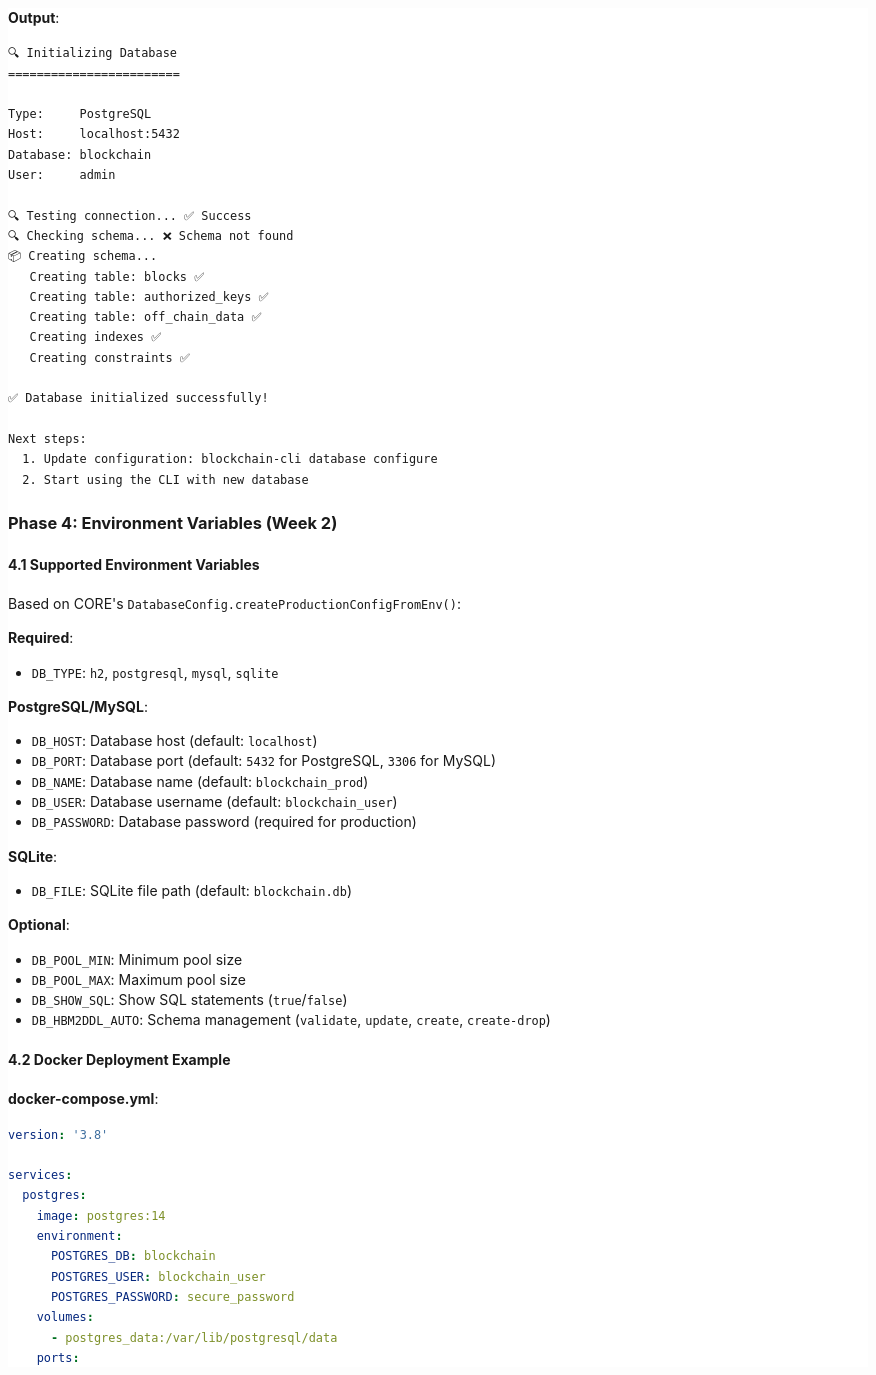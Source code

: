 **Output**:
```
🔍 Initializing Database
========================

Type:     PostgreSQL
Host:     localhost:5432
Database: blockchain
User:     admin

🔍 Testing connection... ✅ Success
🔍 Checking schema... ❌ Schema not found
📦 Creating schema...
   Creating table: blocks ✅
   Creating table: authorized_keys ✅
   Creating table: off_chain_data ✅
   Creating indexes ✅
   Creating constraints ✅

✅ Database initialized successfully!

Next steps:
  1. Update configuration: blockchain-cli database configure
  2. Start using the CLI with new database
```

### Phase 4: Environment Variables (Week 2)

#### 4.1 Supported Environment Variables

Based on CORE's `DatabaseConfig.createProductionConfigFromEnv()`:

**Required**:
- `DB_TYPE`: `h2`, `postgresql`, `mysql`, `sqlite`

**PostgreSQL/MySQL**:
- `DB_HOST`: Database host (default: `localhost`)
- `DB_PORT`: Database port (default: `5432` for PostgreSQL, `3306` for MySQL)
- `DB_NAME`: Database name (default: `blockchain_prod`)
- `DB_USER`: Database username (default: `blockchain_user`)
- `DB_PASSWORD`: Database password (required for production)

**SQLite**:
- `DB_FILE`: SQLite file path (default: `blockchain.db`)

**Optional**:
- `DB_POOL_MIN`: Minimum pool size
- `DB_POOL_MAX`: Maximum pool size
- `DB_SHOW_SQL`: Show SQL statements (`true`/`false`)
- `DB_HBM2DDL_AUTO`: Schema management (`validate`, `update`, `create`, `create-drop`)

#### 4.2 Docker Deployment Example

**docker-compose.yml**:
```yaml
version: '3.8'

services:
  postgres:
    image: postgres:14
    environment:
      POSTGRES_DB: blockchain
      POSTGRES_USER: blockchain_user
      POSTGRES_PASSWORD: secure_password
    volumes:
      - postgres_data:/var/lib/postgresql/data
    ports:
```